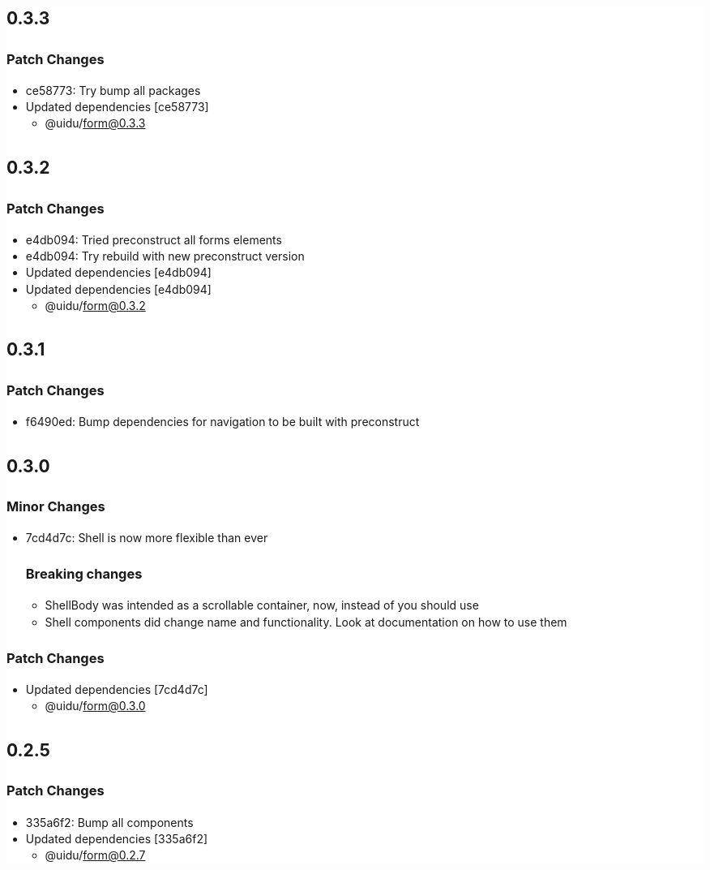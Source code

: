 ## 0.3.3

### Patch Changes

- ce58773: Try bump all packages
- Updated dependencies [ce58773]
  - @uidu/form@0.3.3

## 0.3.2

### Patch Changes

- e4db094: Tried preconstruct all forms elements
- e4db094: Try rebuild with new preconstruct version
- Updated dependencies [e4db094]
- Updated dependencies [e4db094]
  - @uidu/form@0.3.2

## 0.3.1

### Patch Changes

- f6490ed: Bump dependencies for navigation to be built with preconstruct

## 0.3.0

### Minor Changes

- 7cd4d7c: Shell is now more flexible than ever

  ### Breaking changes

  - ShellBody was intended as a scrollable container, now, instead of <ShellBody scrollable></ShellBody> you should use <ScrollableContainer />
  - Shell components did change name and functionality. Look at documentation on how to use them

### Patch Changes

- Updated dependencies [7cd4d7c]
  - @uidu/form@0.3.0

## 0.2.5

### Patch Changes

- 335a6f2: Bump all components
- Updated dependencies [335a6f2]
  - @uidu/form@0.2.7
